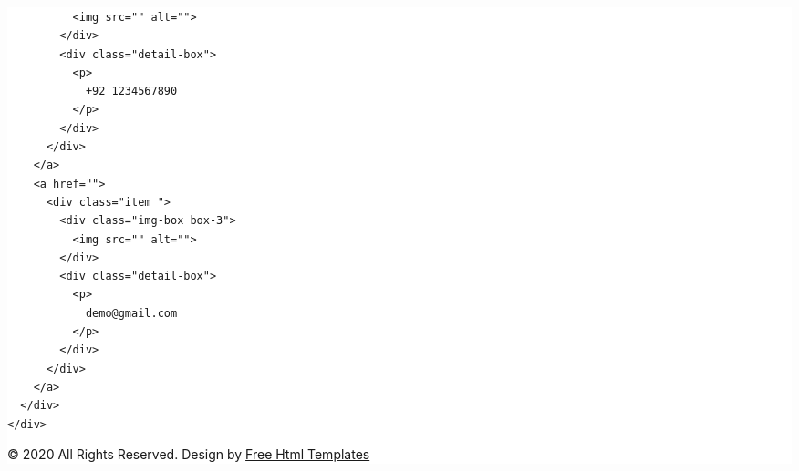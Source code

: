               <img src="" alt="">
            </div>
            <div class="detail-box">
              <p>
                +92 1234567890
              </p>
            </div>
          </div>
        </a>
        <a href="">
          <div class="item ">
            <div class="img-box box-3">
              <img src="" alt="">
            </div>
            <div class="detail-box">
              <p>
                demo@gmail.com
              </p>
            </div>
          </div>
        </a>
      </div>
    </div>
  </section>

  

  
  <footer class="container-fluid footer_section">
    <p>
      &copy; 2020 All Rights Reserved. Design by
      <a href="https://html.design/">Free Html Templates</a>
    </p>
  </footer>
  

  <script src="js/jquery-3.4.1.min.js"></script>
  <script src="js/bootstrap.js"></script>

</body>

</html>
